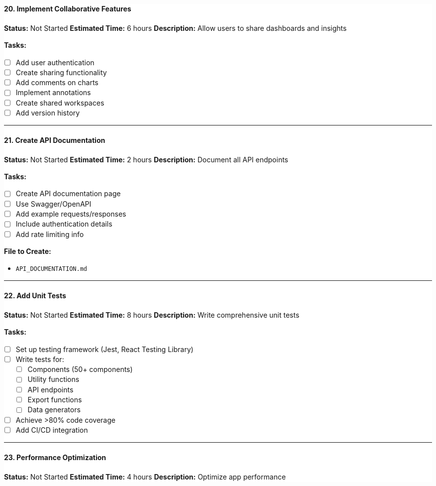 
#### 20. Implement Collaborative Features
**Status:** Not Started
**Estimated Time:** 6 hours
**Description:** Allow users to share dashboards and insights

**Tasks:**
- [ ] Add user authentication
- [ ] Create sharing functionality
- [ ] Add comments on charts
- [ ] Implement annotations
- [ ] Create shared workspaces
- [ ] Add version history

---

#### 21. Create API Documentation
**Status:** Not Started
**Estimated Time:** 2 hours
**Description:** Document all API endpoints

**Tasks:**
- [ ] Create API documentation page
- [ ] Use Swagger/OpenAPI
- [ ] Add example requests/responses
- [ ] Include authentication details
- [ ] Add rate limiting info

**File to Create:**
- `API_DOCUMENTATION.md`

---

#### 22. Add Unit Tests
**Status:** Not Started
**Estimated Time:** 8 hours
**Description:** Write comprehensive unit tests

**Tasks:**
- [ ] Set up testing framework (Jest, React Testing Library)
- [ ] Write tests for:
  - [ ] Components (50+ components)
  - [ ] Utility functions
  - [ ] API endpoints
  - [ ] Export functions
  - [ ] Data generators

- [ ] Achieve >80% code coverage
- [ ] Add CI/CD integration

---

#### 23. Performance Optimization
**Status:** Not Started
**Estimated Time:** 4 hours
**Description:** Optimize app performance
